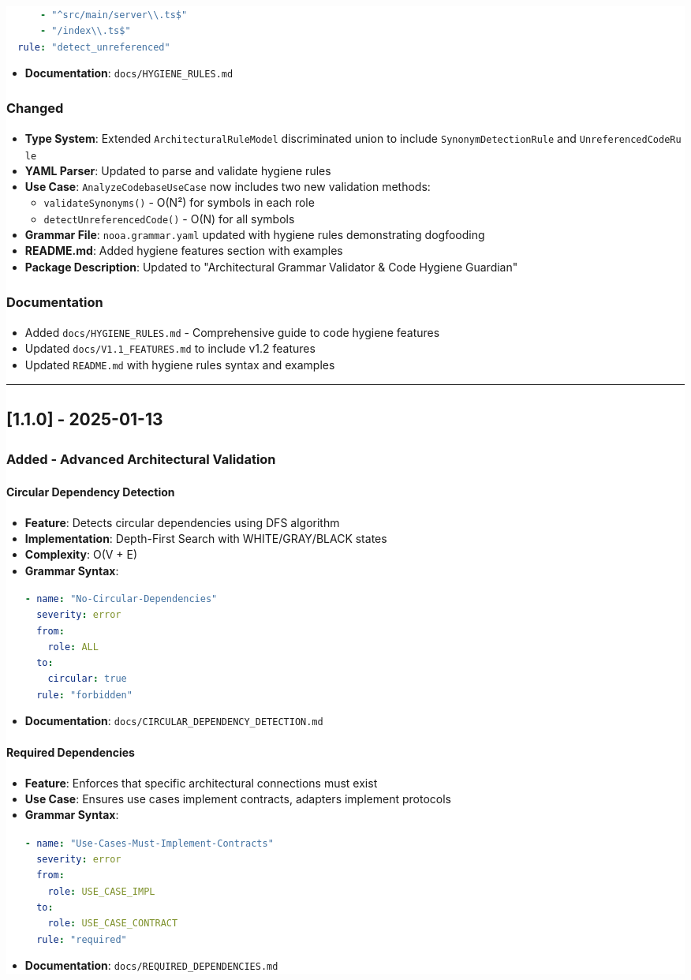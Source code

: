   ```yaml
        - "^src/main/server\\.ts$"
        - "/index\\.ts$"
    rule: "detect_unreferenced"
  ```
- **Documentation**: `docs/HYGIENE_RULES.md`

### Changed
- **Type System**: Extended `ArchitecturalRuleModel` discriminated union to include `SynonymDetectionRule` and `UnreferencedCodeRule`
- **YAML Parser**: Updated to parse and validate hygiene rules
- **Use Case**: `AnalyzeCodebaseUseCase` now includes two new validation methods:
  - `validateSynonyms()` - O(N²) for symbols in each role
  - `detectUnreferencedCode()` - O(N) for all symbols
- **Grammar File**: `nooa.grammar.yaml` updated with hygiene rules demonstrating dogfooding
- **README.md**: Added hygiene features section with examples
- **Package Description**: Updated to "Architectural Grammar Validator & Code Hygiene Guardian"

### Documentation
- Added `docs/HYGIENE_RULES.md` - Comprehensive guide to code hygiene features
- Updated `docs/V1.1_FEATURES.md` to include v1.2 features
- Updated `README.md` with hygiene rules syntax and examples

---

## [1.1.0] - 2025-01-13

### Added - Advanced Architectural Validation

#### Circular Dependency Detection
- **Feature**: Detects circular dependencies using DFS algorithm
- **Implementation**: Depth-First Search with WHITE/GRAY/BLACK states
- **Complexity**: O(V + E)
- **Grammar Syntax**:
  ```yaml
  - name: "No-Circular-Dependencies"
    severity: error
    from:
      role: ALL
    to:
      circular: true
    rule: "forbidden"
  ```
- **Documentation**: `docs/CIRCULAR_DEPENDENCY_DETECTION.md`

#### Required Dependencies
- **Feature**: Enforces that specific architectural connections must exist
- **Use Case**: Ensures use cases implement contracts, adapters implement protocols
- **Grammar Syntax**:
  ```yaml
  - name: "Use-Cases-Must-Implement-Contracts"
    severity: error
    from:
      role: USE_CASE_IMPL
    to:
      role: USE_CASE_CONTRACT
    rule: "required"
  ```
- **Documentation**: `docs/REQUIRED_DEPENDENCIES.md`
